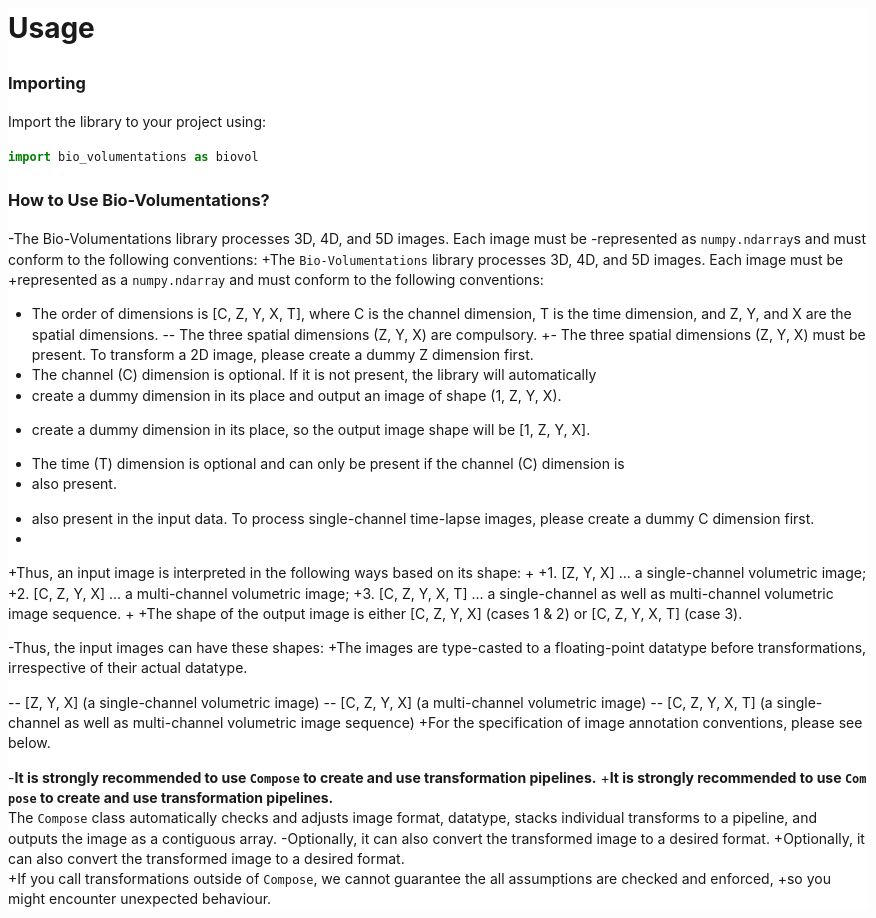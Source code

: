  
 # Usage
 
 ### Importing
 
 Import the library to your project using:
 ```python
 import bio_volumentations as biovol
 ```
 
 ### How to Use Bio-Volumentations?
 
-The Bio-Volumentations library processes 3D, 4D, and 5D images. Each image must be 
-represented as `numpy.ndarray`s and must conform  to the following conventions:
+The `Bio-Volumentations` library processes 3D, 4D, and 5D images. Each image must be 
+represented as a `numpy.ndarray` and must conform to the following conventions:
 
 - The order of dimensions is [C, Z, Y, X, T], where C is the channel dimension, 
    T is the time dimension, and Z, Y, and X are the spatial dimensions.
-- The three spatial dimensions (Z, Y, X) are compulsory.
+- The three spatial dimensions (Z, Y, X) must be present. To transform a 2D image, please create a dummy Z dimension first. 
 - The channel (C) dimension is optional. If it is not present, the library will automatically
-   create a dummy dimension in its place and output an image of shape (1, Z, Y, X).
+   create a dummy dimension in its place, so the output image shape will be [1, Z, Y, X].
 - The time (T) dimension is optional and can only be present if the channel (C) dimension is 
-   also present.
+   also present in the input data. To process single-channel time-lapse images, please create a dummy C dimension first.
+
+Thus, an input image is interpreted in the following ways based on its shape:
+
+1. [Z, Y, X] ... a single-channel volumetric image;
+2. [C, Z, Y, X] ... a multi-channel volumetric image;
+3. [C, Z, Y, X, T] ... a single-channel as well as multi-channel volumetric image sequence.
+
+The shape of the output image is either [C, Z, Y, X] (cases 1 & 2) or [C, Z, Y, X, T] (case 3).
 
-Thus, the input images can have these shapes:
+The images are type-casted to a floating-point datatype before transformations, irrespective of their actual datatype.
 
-- [Z, Y, X] (a single-channel volumetric image)
-- [C, Z, Y, X] (a multi-channel volumetric image)
-- [C, Z, Y, X, T] (a single-channel as well as multi-channel volumetric image sequence)
+For the specification of image annotation conventions, please see below.
 
-**It is strongly recommended to use `Compose` to create and use transformation pipelines.** 
+**It is strongly recommended to use `Compose` to create and use transformation pipelines.** <br>
 The `Compose` class automatically checks and adjusts image format, datatype, stacks
 individual transforms to a pipeline, and outputs the image as a contiguous array. 
-Optionally, it can also convert the transformed image to a desired format.
+Optionally, it can also convert the transformed image to a desired format. <br>
+If you call transformations outside of `Compose`, we cannot guarantee the all assumptions are checked and enforced, 
+so you might encounter unexpected behaviour.
 